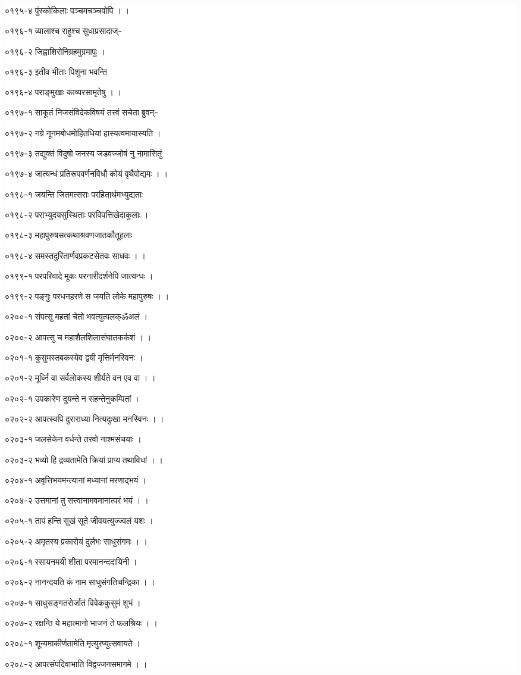 ०१९५-४ पुंस्कोकिलाः पञ्चमचञ्चवोपि । ।

०१९६-१ व्यालाश्च राहुश्च सुधाप्रसादाज्-

०१९६-२ जिह्वाशिरोनिग्रहमुग्रमापुः ।

०१९६-३ इतीव भीताः पिशुना भवन्ति

०१९६-४ पराङ्मुखाः काव्यरसामृतेषु । ।

०१९७-१ साकूतं निजसंविदेकविषयं तत्त्वं सचेता ब्रुवन्-

०१९७-२ नग्रे नूनमबोधमोहितधियां हास्यत्वमायास्यति ।

०१९७-३ तद्युक्तं विदुषो जनस्य जडवज्जोषं नु नामासितुं

०१९७-४ जात्यन्धं प्रतिरूपवर्णनविधौ कोयं वृथैवोद्यमः । ।

०१९८-१ जयन्ति जितमत्सराः परहितार्थमभ्युद्यताः

०१९८-२ पराभ्युदयसुस्थिताः परविपत्तिखेदाकुलाः ।

०१९८-३ महापुरुषसत्कथाश्रवणजातकौतूहलाः

०१९८-४ समस्तदुरितार्णवप्रकटसेतवः साधवः । ।

०१९९-१ परपरिवादे मूकः परनारीदर्शनेपि जात्यन्धः ।

०१९९-२ पङ्गुः परधनहरणे स जयति लोके महापुरुषः । ।

०२००-१ संपत्सु महतां चेतो भवत्युत्पलक्ॐअलं ।

०२००-२ आपत्सु च महाशैलशिलासंघातकर्कशं । ।

०२०१-१ कुसुमस्तबकस्येव द्वयी मृत्तिर्मनस्विनः ।

०२०१-२ मूर्ध्नि वा सर्वलोकस्य शीर्यते वन एव वा । ।

०२०२-१ उपकारेण दूयन्ते न सहन्तेनुकम्पितां ।

०२०२-२ आपत्स्वपि दुराराध्या नित्यदुःखा मनस्विनः । ।

०२०३-१ जलसेकेन वर्धन्ते तरवो नाश्मसंचयाः ।

०२०३-२ भव्यो हि द्रव्यतामेति क्रियां प्राप्य तथाविधां । ।

०२०४-१ अवृत्तिभयमन्त्यानां मध्यानां मरणाद्भयं ।

०२०४-२ उत्तमानां तु सत्त्वानामवमानात्परं भयं । ।

०२०५-१ तापं हन्ति सुखं सूते जीवयत्युज्ज्वलं यशः ।

०२०५-२ अमृतस्य प्रकारोयं दुर्लभः साधुसंगमः । ।

०२०६-१ रसायनमयी शीता परमानन्ददायिनी ।

०२०६-२ नानन्दयति कं नाम साधुसंगतिचन्द्रिका । ।

०२०७-१ साधुसङ्गतरोर्जातं विवेककुसुमं शुभं ।

०२०७-२ रक्षन्ति ये महात्मानो भाजनं ते फलश्रियः । ।

०२०८-१ शून्यमाकीर्णतामेति मृत्युरप्युत्सवायते ।

०२०८-२ आपत्संपदिवाभाति विद्वज्जनसमागमे । ।
